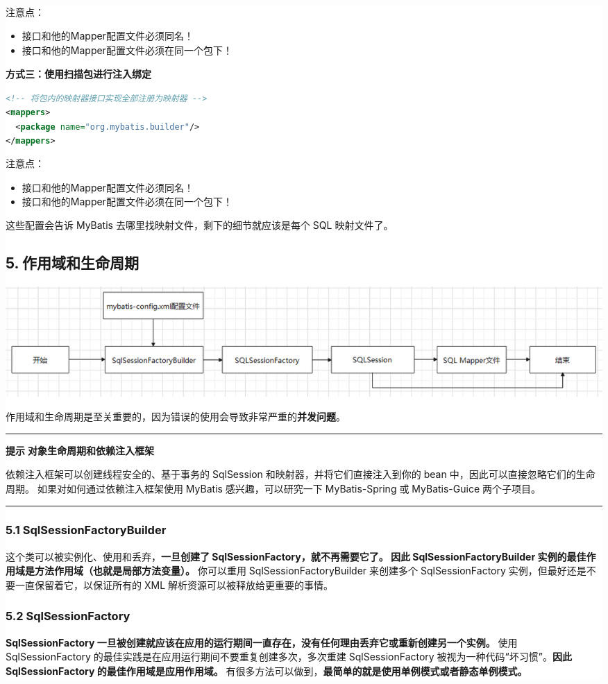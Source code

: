 注意点：

- 接口和他的Mapper配置文件必须同名！
- 接口和他的Mapper配置文件必须在同一个包下！

**方式三：使用扫描包进行注入绑定**

```xml
<!-- 将包内的映射器接口实现全部注册为映射器 -->
<mappers>
  <package name="org.mybatis.builder"/>
</mappers>
```

注意点：

- 接口和他的Mapper配置文件必须同名！
- 接口和他的Mapper配置文件必须在同一个包下！

这些配置会告诉 MyBatis 去哪里找映射文件，剩下的细节就应该是每个 SQL 映射文件了。

## 5. 作用域和生命周期

![Mybatis流程图](images/Mybatis/Mybatis流程图.png)

作用域和生命周期是至关重要的，因为错误的使用会导致非常严重的**并发问题**。

------

**提示** **对象生命周期和依赖注入框架**

依赖注入框架可以创建线程安全的、基于事务的 SqlSession 和映射器，并将它们直接注入到你的 bean 中，因此可以直接忽略它们的生命周期。 如果对如何通过依赖注入框架使用 MyBatis 感兴趣，可以研究一下 MyBatis-Spring 或 MyBatis-Guice 两个子项目。

------

### 5.1 SqlSessionFactoryBuilder

这个类可以被实例化、使用和丢弃，**一旦创建了 SqlSessionFactory，就不再需要它了。 因此 SqlSessionFactoryBuilder 实例的最佳作用域是方法作用域（也就是局部方法变量）。** 你可以重用 SqlSessionFactoryBuilder 来创建多个 SqlSessionFactory 实例，但最好还是不要一直保留着它，以保证所有的 XML 解析资源可以被释放给更重要的事情。

### 5.2 SqlSessionFactory

**SqlSessionFactory 一旦被创建就应该在应用的运行期间一直存在，没有任何理由丢弃它或重新创建另一个实例。** 使用 SqlSessionFactory 的最佳实践是在应用运行期间不要重复创建多次，多次重建 SqlSessionFactory 被视为一种代码“坏习惯”。**因此 SqlSessionFactory 的最佳作用域是应用作用域。** 有很多方法可以做到，**最简单的就是使用单例模式或者静态单例模式。**
